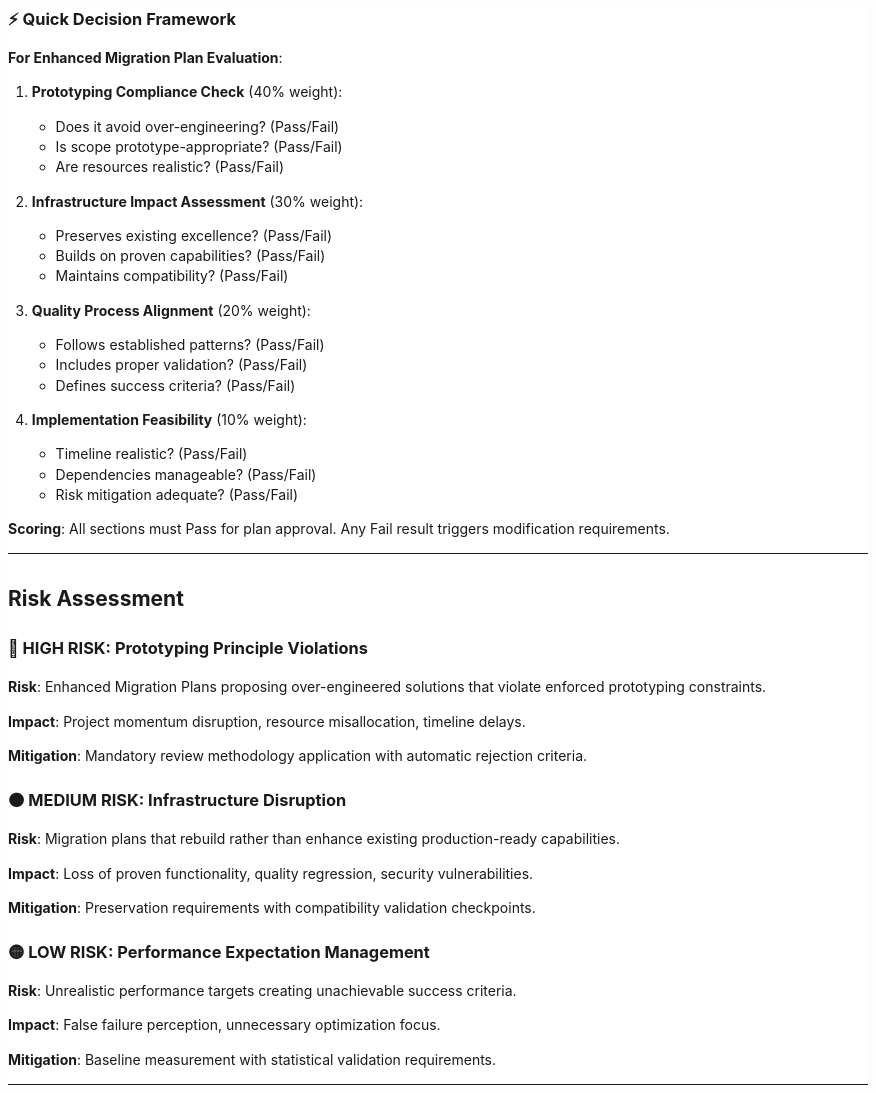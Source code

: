 ### ⚡ Quick Decision Framework

**For Enhanced Migration Plan Evaluation**:

1. **Prototyping Compliance Check** (40% weight):
   - Does it avoid over-engineering? (Pass/Fail)
   - Is scope prototype-appropriate? (Pass/Fail)
   - Are resources realistic? (Pass/Fail)

2. **Infrastructure Impact Assessment** (30% weight):
   - Preserves existing excellence? (Pass/Fail)
   - Builds on proven capabilities? (Pass/Fail)
   - Maintains compatibility? (Pass/Fail)

3. **Quality Process Alignment** (20% weight):
   - Follows established patterns? (Pass/Fail)  
   - Includes proper validation? (Pass/Fail)
   - Defines success criteria? (Pass/Fail)

4. **Implementation Feasibility** (10% weight):
   - Timeline realistic? (Pass/Fail)
   - Dependencies manageable? (Pass/Fail)
   - Risk mitigation adequate? (Pass/Fail)

**Scoring**: All sections must Pass for plan approval. Any Fail result triggers modification requirements.

---

## Risk Assessment

### 🔴 HIGH RISK: Prototyping Principle Violations

**Risk**: Enhanced Migration Plans proposing over-engineered solutions that violate enforced prototyping constraints.

**Impact**: Project momentum disruption, resource misallocation, timeline delays.

**Mitigation**: Mandatory review methodology application with automatic rejection criteria.

### 🟠 MEDIUM RISK: Infrastructure Disruption  

**Risk**: Migration plans that rebuild rather than enhance existing production-ready capabilities.

**Impact**: Loss of proven functionality, quality regression, security vulnerabilities.

**Mitigation**: Preservation requirements with compatibility validation checkpoints.

### 🟡 LOW RISK: Performance Expectation Management

**Risk**: Unrealistic performance targets creating unachievable success criteria.

**Impact**: False failure perception, unnecessary optimization focus.

**Mitigation**: Baseline measurement with statistical validation requirements.

---